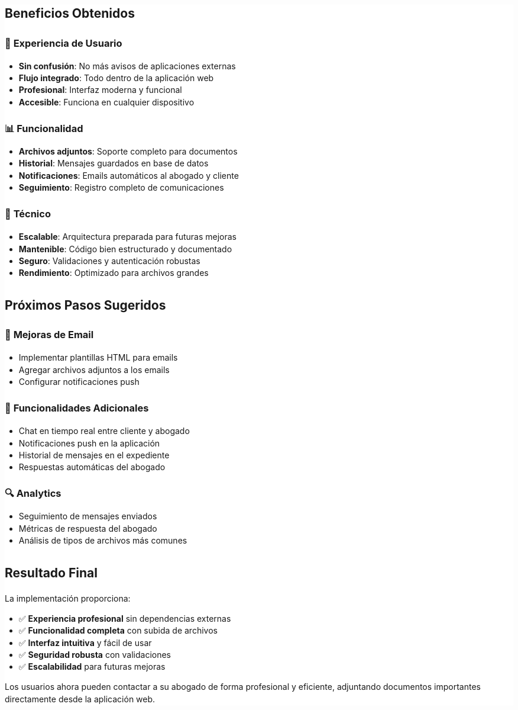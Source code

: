 ## Beneficios Obtenidos

### 🎯 **Experiencia de Usuario**
- **Sin confusión**: No más avisos de aplicaciones externas
- **Flujo integrado**: Todo dentro de la aplicación web
- **Profesional**: Interfaz moderna y funcional
- **Accesible**: Funciona en cualquier dispositivo

### 📊 **Funcionalidad**
- **Archivos adjuntos**: Soporte completo para documentos
- **Historial**: Mensajes guardados en base de datos
- **Notificaciones**: Emails automáticos al abogado y cliente
- **Seguimiento**: Registro completo de comunicaciones

### 🔧 **Técnico**
- **Escalable**: Arquitectura preparada para futuras mejoras
- **Mantenible**: Código bien estructurado y documentado
- **Seguro**: Validaciones y autenticación robustas
- **Rendimiento**: Optimizado para archivos grandes

## Próximos Pasos Sugeridos

### 📧 **Mejoras de Email**
- Implementar plantillas HTML para emails
- Agregar archivos adjuntos a los emails
- Configurar notificaciones push

### 📱 **Funcionalidades Adicionales**
- Chat en tiempo real entre cliente y abogado
- Notificaciones push en la aplicación
- Historial de mensajes en el expediente
- Respuestas automáticas del abogado

### 🔍 **Analytics**
- Seguimiento de mensajes enviados
- Métricas de respuesta del abogado
- Análisis de tipos de archivos más comunes

## Resultado Final

La implementación proporciona:
- ✅ **Experiencia profesional** sin dependencias externas
- ✅ **Funcionalidad completa** con subida de archivos
- ✅ **Interfaz intuitiva** y fácil de usar
- ✅ **Seguridad robusta** con validaciones
- ✅ **Escalabilidad** para futuras mejoras

Los usuarios ahora pueden contactar a su abogado de forma profesional y eficiente, adjuntando documentos importantes directamente desde la aplicación web. 